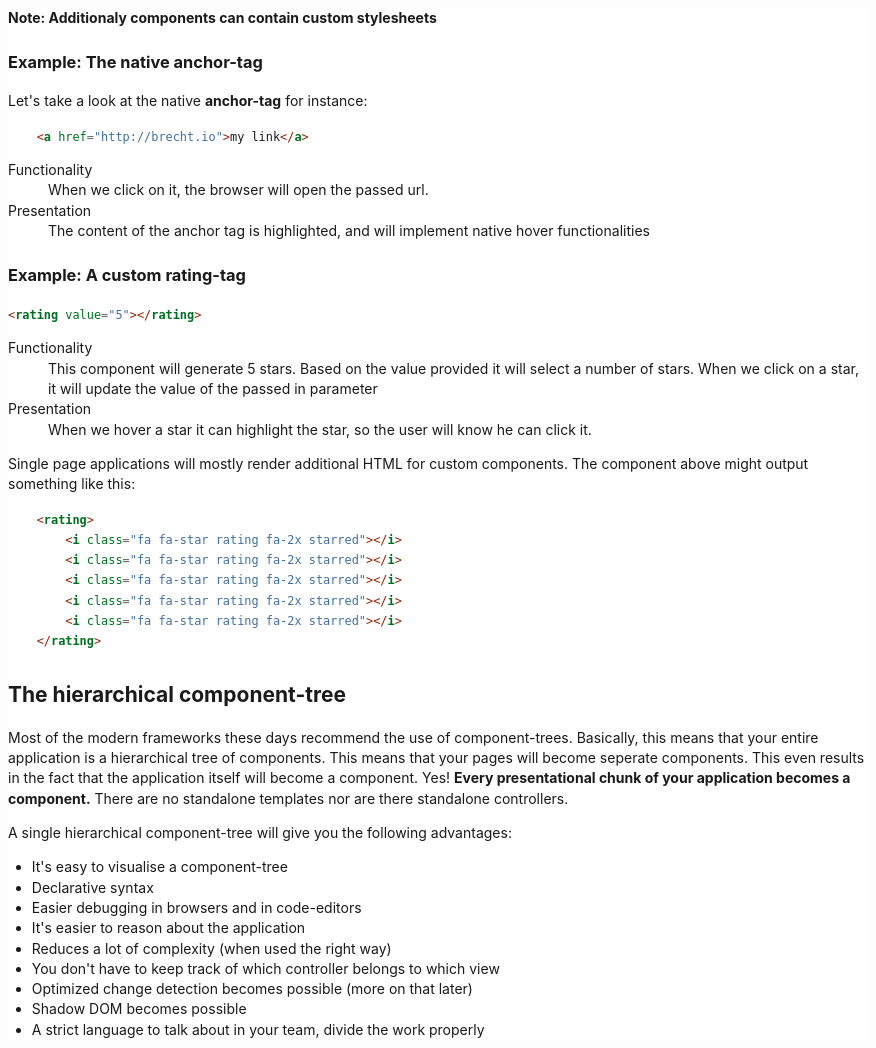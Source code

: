 **Note: Additionaly components can contain custom stylesheets**


### Example: The native anchor-tag
Let's take a look at the native **anchor-tag** for instance: 

```html
	<a href="http://brecht.io">my link</a>
```

<dl>
  <dt>Functionality</dt>
  <dd>When we click on it, the browser will open the passed url.</dd>

  <dt>Presentation</dt>
  <dd>The content of the anchor tag is highlighted, and will implement native hover functionalities</dd>
</dl>

### Example: A custom rating-tag
```html
<rating value="5"></rating>
``` 

<dl>
  <dt>Functionality</dt>
  <dd>This component will generate 5 stars. Based on the value provided it will select a number of stars. When we click on a star, it will update the value of the passed in parameter</dd>

  <dt>Presentation</dt>
  <dd>When we hover a star it can highlight the star, so the user will know he can click it.</dd>
</dl>

Single page applications will mostly render additional HTML for custom components. The component above might output something like this:

```html
	<rating>
        <i class="fa fa-star rating fa-2x starred"></i>
        <i class="fa fa-star rating fa-2x starred"></i>
        <i class="fa fa-star rating fa-2x starred"></i>
        <i class="fa fa-star rating fa-2x starred"></i>
        <i class="fa fa-star rating fa-2x starred"></i>
	</rating>
```


## The hierarchical component-tree
Most of the modern frameworks these days recommend the use of component-trees. Basically, this means that your entire application is a hierarchical tree of components. 
This means that your pages will become seperate components. This even results in the fact that the application itself will become a component. Yes! **Every presentational chunk of your application becomes a component.** There are no standalone templates nor are there standalone controllers.

A single hierarchical component-tree will give you the following advantages:
<ul>
	<li>It's easy to visualise a component-tree</li>
	<li>Declarative syntax</li>
	<li>Easier debugging in browsers and in code-editors</li>
	<li>It's easier to reason about the application</li>
	<li>Reduces a lot of complexity (when used the right way)</li>
	<li>You don't have to keep track of which controller belongs to which view</li>
	<li>Optimized change detection becomes possible (more on that later)</li>
	<li>Shadow DOM becomes possible</li>
	<li>A strict language to talk about in your team, divide the work properly</li>
</ul> 

